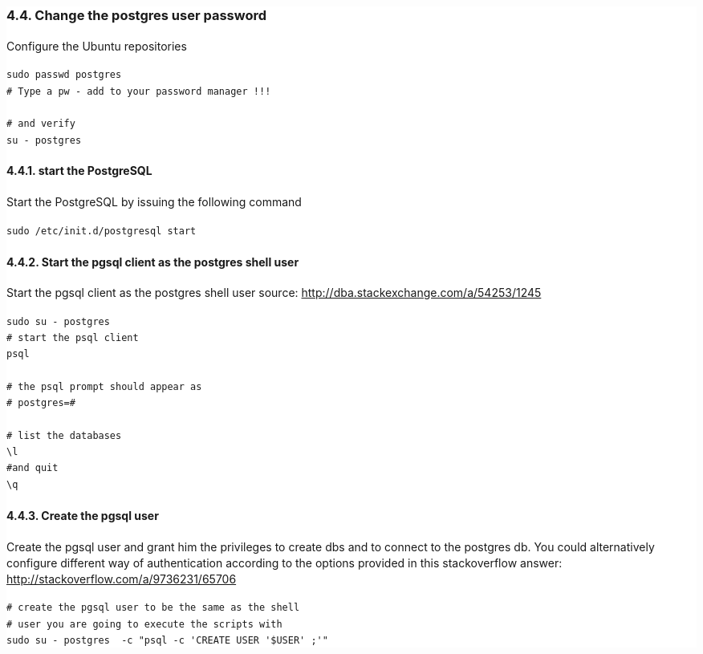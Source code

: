 ### 4.4. Change the postgres user password
Configure the Ubuntu repositories

    sudo passwd postgres
    # Type a pw - add to your password manager !!!
    
    # and verify 
    su - postgres

#### 4.4.1. start the PostgreSQL
Start the PostgreSQL by issuing the following command

    sudo /etc/init.d/postgresql start

#### 4.4.2. Start the pgsql client as the postgres shell user
Start the pgsql client as the postgres shell user
source:
http://dba.stackexchange.com/a/54253/1245

    sudo su - postgres
    # start the psql client
    psql
    
    # the psql prompt should appear as
    # postgres=# 
    
    # list the databases
    \l
    #and quit
    \q

#### 4.4.3. Create the pgsql user 
Create the pgsql user and grant him the privileges to create dbs and to connect to the postgres db. 
You could alternatively configure different way of authentication according to the options provided in this stackoverflow answer:
http://stackoverflow.com/a/9736231/65706

    # create the pgsql user to be the same as the shell 
    # user you are going to execute the scripts with 
    sudo su - postgres  -c "psql -c 'CREATE USER '$USER' ;'"
    